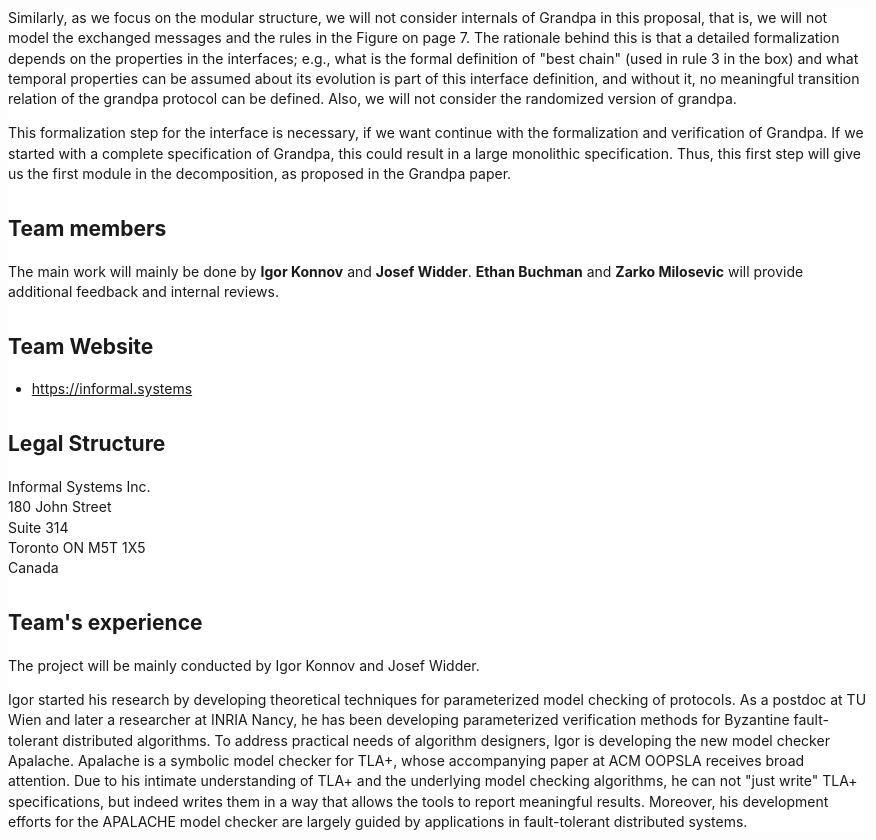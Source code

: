 Similarly, as we focus on the modular structure, we will not consider
internals of Grandpa in this proposal, that is, we will not model the
exchanged messages and the rules in the Figure on page 7. The rationale
behind this is that a detailed formalization depends on the properties
in the interfaces; e.g., what is the formal definition of "best chain"
(used in rule 3 in the box) and what temporal properties can be
assumed about its evolution is part of this interface definition, and
without it, no meaningful transition relation of the grandpa protocol
can be defined.  Also, we will not consider the randomized version of
grandpa.

This formalization step for the interface is necessary, if we want
continue with the formalization and verification of Grandpa. If we
started with a complete specification of Grandpa, this could result in
a large monolithic specification. Thus, this first step will give us the
first module in the decomposition, as proposed in the Grandpa paper.


## Team members

The main work will mainly be done by **Igor Konnov** and **Josef Widder**. **Ethan
Buchman** and **Zarko Milosevic** will provide additional feedback and
internal reviews.

## Team Website	
* https://informal.systems

## Legal Structure 

Informal Systems Inc.  
180 John Street  
Suite 314  
Toronto ON M5T 1X5  
Canada

## Team's experience

The project will be mainly conducted by Igor Konnov and Josef Widder.

Igor started his research by developing theoretical techniques for
parameterized model checking of protocols. As a postdoc at TU Wien and
later a researcher at INRIA Nancy, he has been developing 
parameterized verification methods for Byzantine fault-tolerant
distributed algorithms.
To address practical needs of algorithm designers, Igor is developing the new model checker Apalache.
Apalache is a symbolic model checker for TLA+, whose accompanying paper at ACM OOPSLA receives
broad attention. Due to his intimate understanding of TLA+ and the
underlying model checking algorithms, he can not
"just write" TLA+ specifications, but indeed writes them in a
way that allows the tools to report meaningful results. Moreover, his
development efforts for the APALACHE model checker are largely guided
by applications in fault-tolerant distributed systems.
